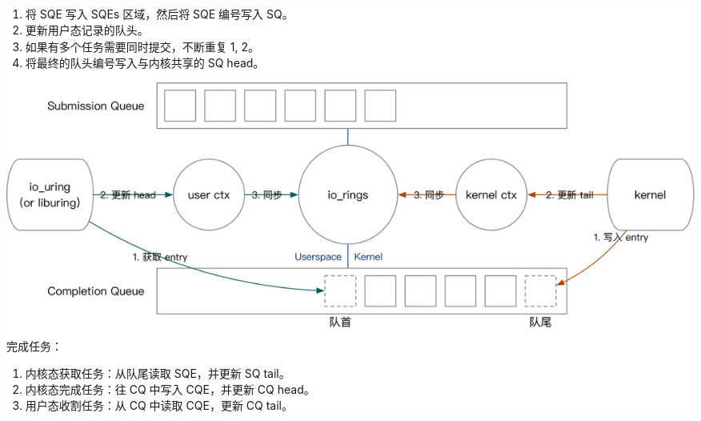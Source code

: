 1. 将 SQE 写入 SQEs 区域，然后将 SQE 编号写入 SQ。
2. 更新用户态记录的队头。
3. 如果有多个任务需要同时提交，不断重复 1, 2。
4. 将最终的队头编号写入与内核共享的 SQ head。

![io_uring](img/io_uring_reap.png)
完成任务：

1. 内核态获取任务：从队尾读取 SQE，并更新 SQ tail。
2. 内核态完成任务：往 CQ 中写入 CQE，并更新 CQ head。
3. 用户态收割任务：从 CQ 中读取 CQE，更新 CQ tail。
